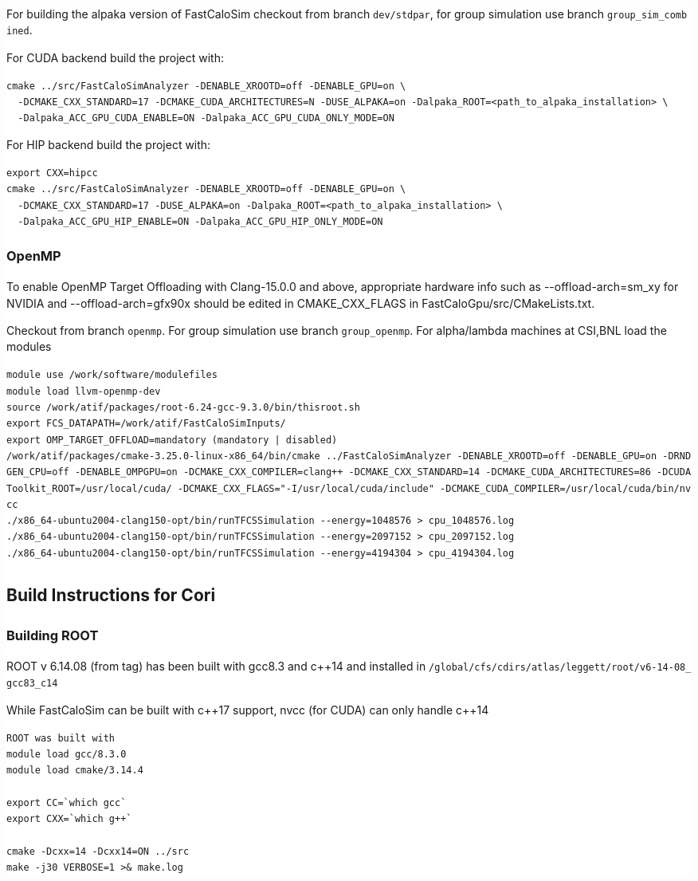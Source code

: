 For building the alpaka version of FastCaloSim checkout from branch `dev/stdpar`, for group simulation use branch `group_sim_combined`.

For CUDA backend build the project with:

```
cmake ../src/FastCaloSimAnalyzer -DENABLE_XROOTD=off -DENABLE_GPU=on \
  -DCMAKE_CXX_STANDARD=17 -DCMAKE_CUDA_ARCHITECTURES=N -DUSE_ALPAKA=on -Dalpaka_ROOT=<path_to_alpaka_installation> \
  -Dalpaka_ACC_GPU_CUDA_ENABLE=ON -Dalpaka_ACC_GPU_CUDA_ONLY_MODE=ON
```

For HIP backend build the project with:

```
export CXX=hipcc 
cmake ../src/FastCaloSimAnalyzer -DENABLE_XROOTD=off -DENABLE_GPU=on \
  -DCMAKE_CXX_STANDARD=17 -DUSE_ALPAKA=on -Dalpaka_ROOT=<path_to_alpaka_installation> \
  -Dalpaka_ACC_GPU_HIP_ENABLE=ON -Dalpaka_ACC_GPU_HIP_ONLY_MODE=ON
```
### OpenMP

To enable OpenMP Target Offloading with Clang-15.0.0 and above, appropriate 
hardware info such as --offload-arch=sm_xy for NVIDIA and --offload-arch=gfx90x 
should be edited in CMAKE_CXX_FLAGS in FastCaloGpu/src/CMakeLists.txt. 

Checkout from branch `openmp`. For group simulation use branch `group_openmp`.
For alpha/lambda machines at CSI,BNL load the modules
```
module use /work/software/modulefiles
module load llvm-openmp-dev
source /work/atif/packages/root-6.24-gcc-9.3.0/bin/thisroot.sh
export FCS_DATAPATH=/work/atif/FastCaloSimInputs/
export OMP_TARGET_OFFLOAD=mandatory (mandatory | disabled)
/work/atif/packages/cmake-3.25.0-linux-x86_64/bin/cmake ../FastCaloSimAnalyzer -DENABLE_XROOTD=off -DENABLE_GPU=on -DRNDGEN_CPU=off -DENABLE_OMPGPU=on -DCMAKE_CXX_COMPILER=clang++ -DCMAKE_CXX_STANDARD=14 -DCMAKE_CUDA_ARCHITECTURES=86 -DCUDAToolkit_ROOT=/usr/local/cuda/ -DCMAKE_CXX_FLAGS="-I/usr/local/cuda/include" -DCMAKE_CUDA_COMPILER=/usr/local/cuda/bin/nvcc
./x86_64-ubuntu2004-clang150-opt/bin/runTFCSSimulation --energy=1048576 > cpu_1048576.log
./x86_64-ubuntu2004-clang150-opt/bin/runTFCSSimulation --energy=2097152 > cpu_2097152.log
./x86_64-ubuntu2004-clang150-opt/bin/runTFCSSimulation --energy=4194304 > cpu_4194304.log
```


## Build Instructions for Cori

### Building ROOT
ROOT v 6.14.08 (from tag) has been built with gcc8.3 and c++14 and installed in
`/global/cfs/cdirs/atlas/leggett/root/v6-14-08_gcc83_c14`

While FastCaloSim can be built with c++17 support, nvcc (for CUDA) can
only handle c++14


```
ROOT was built with
module load gcc/8.3.0
module load cmake/3.14.4

export CC=`which gcc`
export CXX=`which g++`

cmake -Dcxx=14 -Dcxx14=ON ../src
make -j30 VERBOSE=1 >& make.log
```
